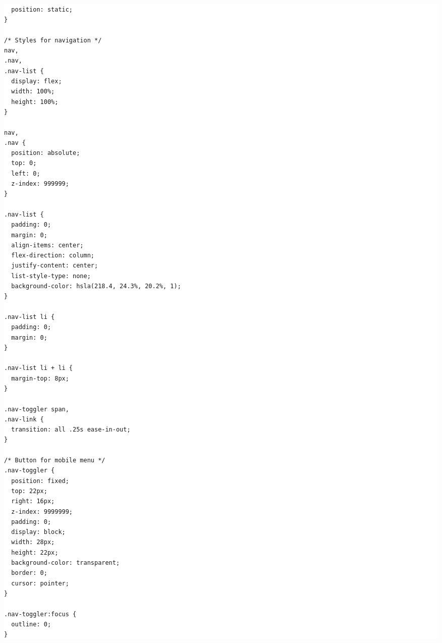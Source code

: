 ```
  position: static;
}

/* Styles for navigation */
nav,
.nav,
.nav-list {
  display: flex;
  width: 100%;
  height: 100%;
}

nav,
.nav {
  position: absolute;
  top: 0;
  left: 0;
  z-index: 999999;
}

.nav-list {
  padding: 0;
  margin: 0;
  align-items: center;
  flex-direction: column;
  justify-content: center;
  list-style-type: none;
  background-color: hsla(218.4, 24.3%, 20.2%, 1);
}

.nav-list li {
  padding: 0;
  margin: 0;
}

.nav-list li + li {
  margin-top: 8px;
}

.nav-toggler span,
.nav-link {
  transition: all .25s ease-in-out;
}

/* Button for mobile menu */
.nav-toggler {
  position: fixed;
  top: 22px;
  right: 16px;
  z-index: 9999999;
  padding: 0;
  display: block;
  width: 28px;
  height: 22px;
  background-color: transparent;
  border: 0;
  cursor: pointer;
}

.nav-toggler:focus {
  outline: 0;
}

```